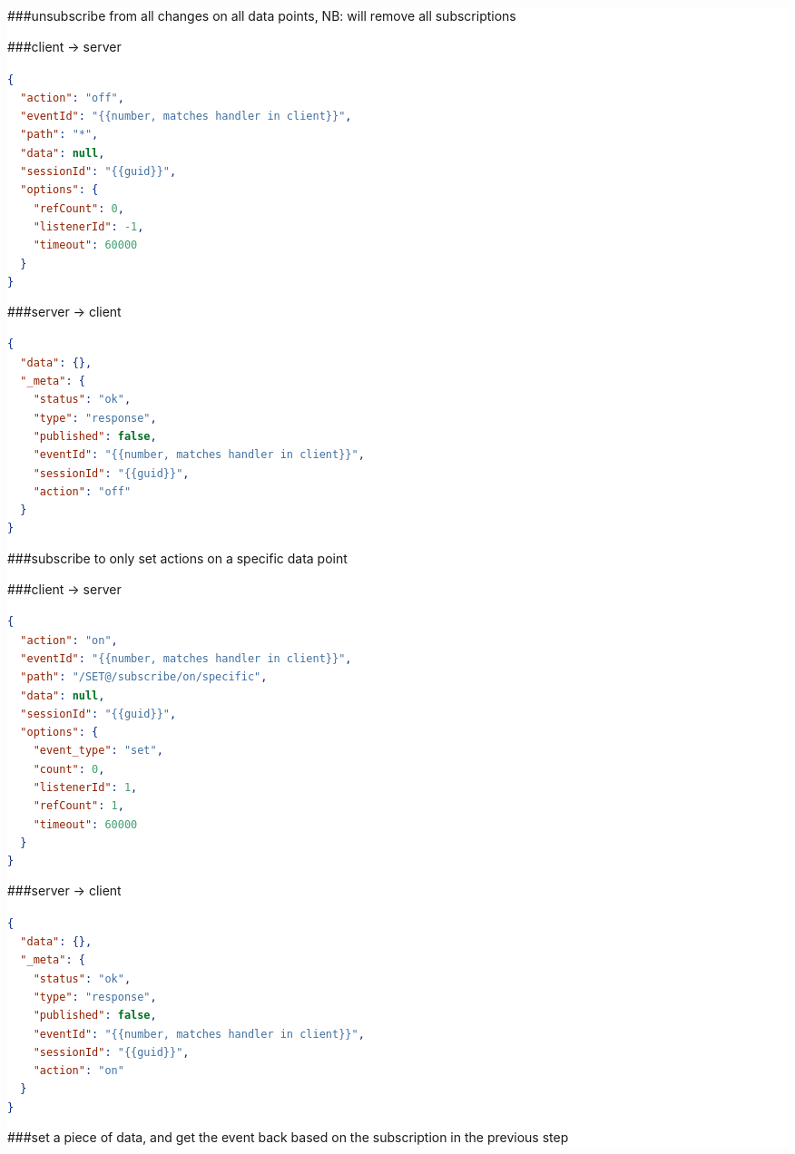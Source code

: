 ###unsubscribe from all changes on all data points, NB: will remove all subscriptions

###client -> server
```json
{
  "action": "off",
  "eventId": "{{number, matches handler in client}}",
  "path": "*",
  "data": null,
  "sessionId": "{{guid}}",
  "options": {
    "refCount": 0,
    "listenerId": -1,
    "timeout": 60000
  }
}
```
###server -> client
```json
{
  "data": {},
  "_meta": {
    "status": "ok",
    "type": "response",
    "published": false,
    "eventId": "{{number, matches handler in client}}",
    "sessionId": "{{guid}}",
    "action": "off"
  }
}
```
###subscribe to only set actions on a specific data point

###client -> server
```json
{
  "action": "on",
  "eventId": "{{number, matches handler in client}}",
  "path": "/SET@/subscribe/on/specific",
  "data": null,
  "sessionId": "{{guid}}",
  "options": {
    "event_type": "set",
    "count": 0,
    "listenerId": 1,
    "refCount": 1,
    "timeout": 60000
  }
}
```
###server -> client
```json
{
  "data": {},
  "_meta": {
    "status": "ok",
    "type": "response",
    "published": false,
    "eventId": "{{number, matches handler in client}}",
    "sessionId": "{{guid}}",
    "action": "on"
  }
}
```
###set a piece of data, and get the event back based on the subscription in the previous step
